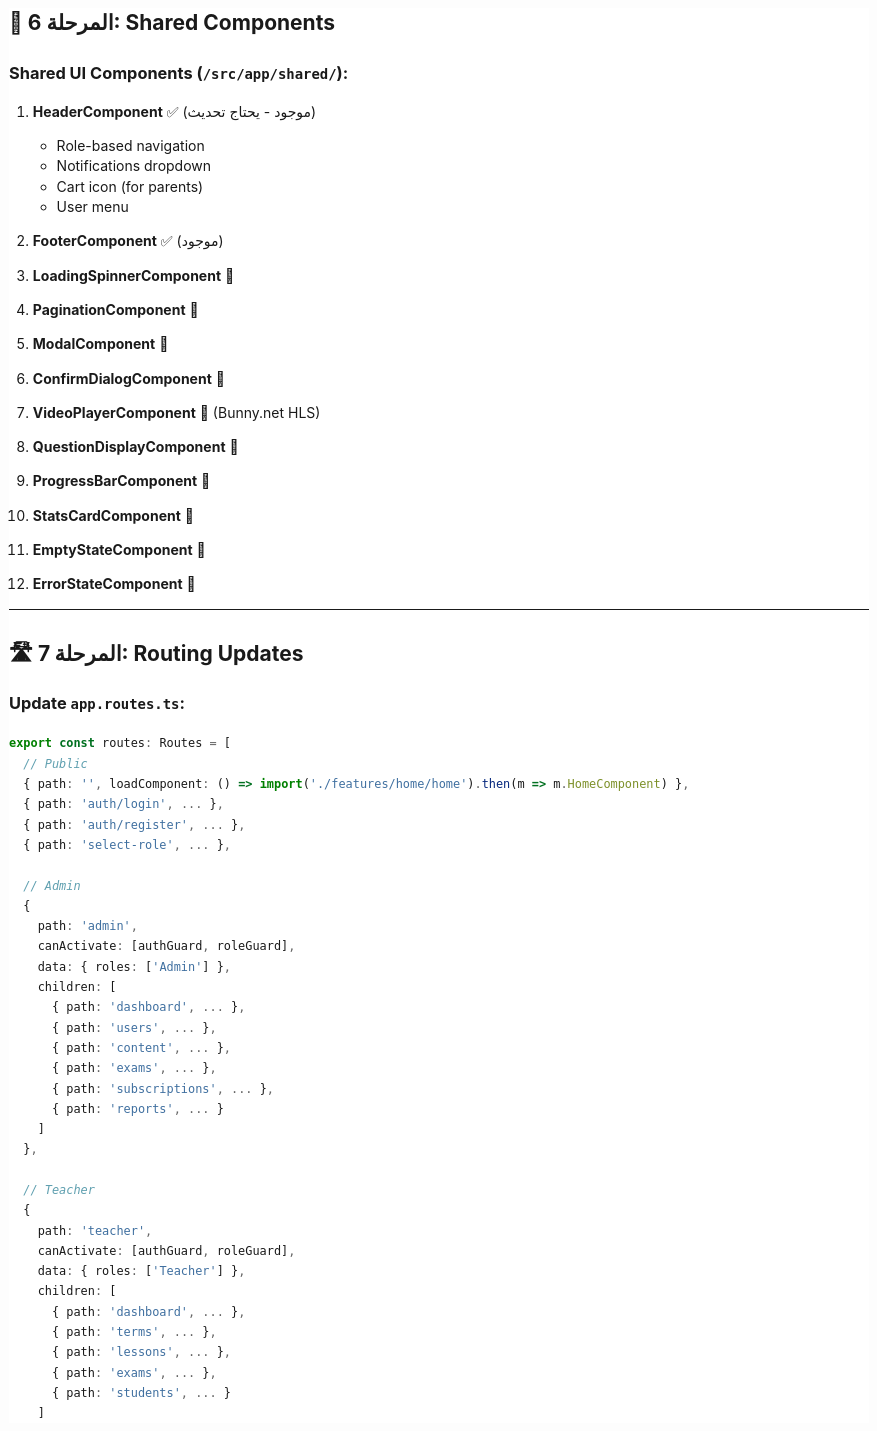 ## 🎨 **المرحلة 6: Shared Components**

### Shared UI Components (`/src/app/shared/`):

1. **HeaderComponent** ✅ (موجود - يحتاج تحديث)
   - Role-based navigation
   - Notifications dropdown
   - Cart icon (for parents)
   - User menu

2. **FooterComponent** ✅ (موجود)

3. **LoadingSpinnerComponent** 📝
4. **PaginationComponent** 📝
5. **ModalComponent** 📝
6. **ConfirmDialogComponent** 📝
7. **VideoPlayerComponent** 📝 (Bunny.net HLS)
8. **QuestionDisplayComponent** 📝
9. **ProgressBarComponent** 📝
10. **StatsCardComponent** 📝
11. **EmptyStateComponent** 📝
12. **ErrorStateComponent** 📝

---

## 🛣️ **المرحلة 7: Routing Updates**

### Update `app.routes.ts`:

```typescript
export const routes: Routes = [
  // Public
  { path: '', loadComponent: () => import('./features/home/home').then(m => m.HomeComponent) },
  { path: 'auth/login', ... },
  { path: 'auth/register', ... },
  { path: 'select-role', ... },
  
  // Admin
  {
    path: 'admin',
    canActivate: [authGuard, roleGuard],
    data: { roles: ['Admin'] },
    children: [
      { path: 'dashboard', ... },
      { path: 'users', ... },
      { path: 'content', ... },
      { path: 'exams', ... },
      { path: 'subscriptions', ... },
      { path: 'reports', ... }
    ]
  },
  
  // Teacher
  {
    path: 'teacher',
    canActivate: [authGuard, roleGuard],
    data: { roles: ['Teacher'] },
    children: [
      { path: 'dashboard', ... },
      { path: 'terms', ... },
      { path: 'lessons', ... },
      { path: 'exams', ... },
      { path: 'students', ... }
    ]
```